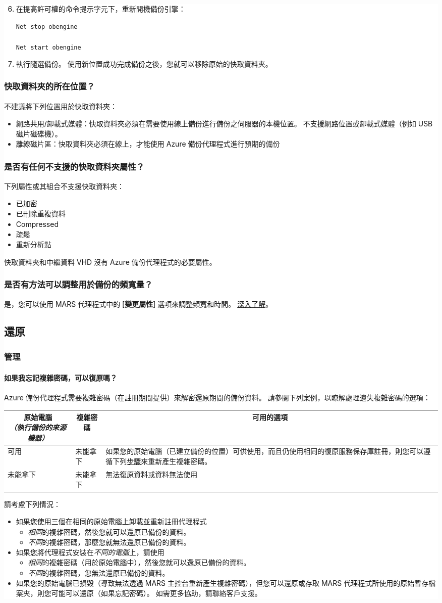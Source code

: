 6. 在提高許可權的命令提示字元下，重新開機備份引擎：

    ```command
    Net stop obengine

    Net start obengine
    ```

7. 執行隨選備份。 使用新位置成功完成備份之後，您就可以移除原始的快取資料夾。

### <a name="where-should-the-cache-folder-be-located"></a>快取資料夾的所在位置？

不建議將下列位置用於快取資料夾：

* 網路共用/卸載式媒體：快取資料夾必須在需要使用線上備份進行備份之伺服器的本機位置。 不支援網路位置或卸載式媒體（例如 USB 磁片磁碟機）。
* 離線磁片區：快取資料夾必須在線上，才能使用 Azure 備份代理程式進行預期的備份

### <a name="are-there-any-attributes-of-the-cache-folder-that-arent-supported"></a>是否有任何不支援的快取資料夾屬性？

下列屬性或其組合不支援快取資料夾：

* 已加密
* 已刪除重複資料
* Compressed
* 疏鬆
* 重新分析點

快取資料夾和中繼資料 VHD 沒有 Azure 備份代理程式的必要屬性。

### <a name="is-there-a-way-to-adjust-the-amount-of-bandwidth-used-for-backup"></a>是否有方法可以調整用於備份的頻寬量？

是，您可以使用 MARS 代理程式中的 [**變更屬性**] 選項來調整頻寬和時間。 [深入了解](backup-windows-with-mars-agent.md#enable-network-throttling)。

## <a name="restore"></a>還原

### <a name="manage"></a>管理

#### <a name="can-i-recover-if-i-forgot-my-passphrase"></a>如果我忘記複雜密碼，可以復原嗎？

Azure 備份代理程式需要複雜密碼（在註冊期間提供）來解密還原期間的備份資料。 請參閱下列案例，以瞭解處理遺失複雜密碼的選項：

| 原始電腦 <br> *（執行備份的來源機器）* | 複雜密碼 | 可用的選項 |
| --- | --- | --- |
| 可用 |未能拿下 |如果您的原始電腦（已建立備份的位置）可供使用，而且仍使用相同的復原服務保存庫註冊，則您可以遵循下列[步驟](./backup-azure-manage-mars.md#re-generate-passphrase)來重新產生複雜密碼。  |
| 未能拿下 |未能拿下 |無法復原資料或資料無法使用 |

請考慮下列情況：

* 如果您使用三個在相同的原始電腦上卸載並重新註冊代理程式
  * *相同*的複雜密碼，然後您就可以還原已備份的資料。
  * *不同*的複雜密碼，那麼您就無法還原已備份的資料。
* 如果您將代理程式安裝在*不同的電腦*上，請使用
  * *相同*的複雜密碼（用於原始電腦中），然後您就可以還原已備份的資料。
  * *不同*的複雜密碼，您無法還原已備份的資料。
* 如果您的原始電腦已損毀（導致無法透過 MARS 主控台重新產生複雜密碼），但您可以還原或存取 MARS 代理程式所使用的原始暫存檔案夾，則您可能可以還原（如果忘記密碼）。 如需更多協助，請聯絡客戶支援。
